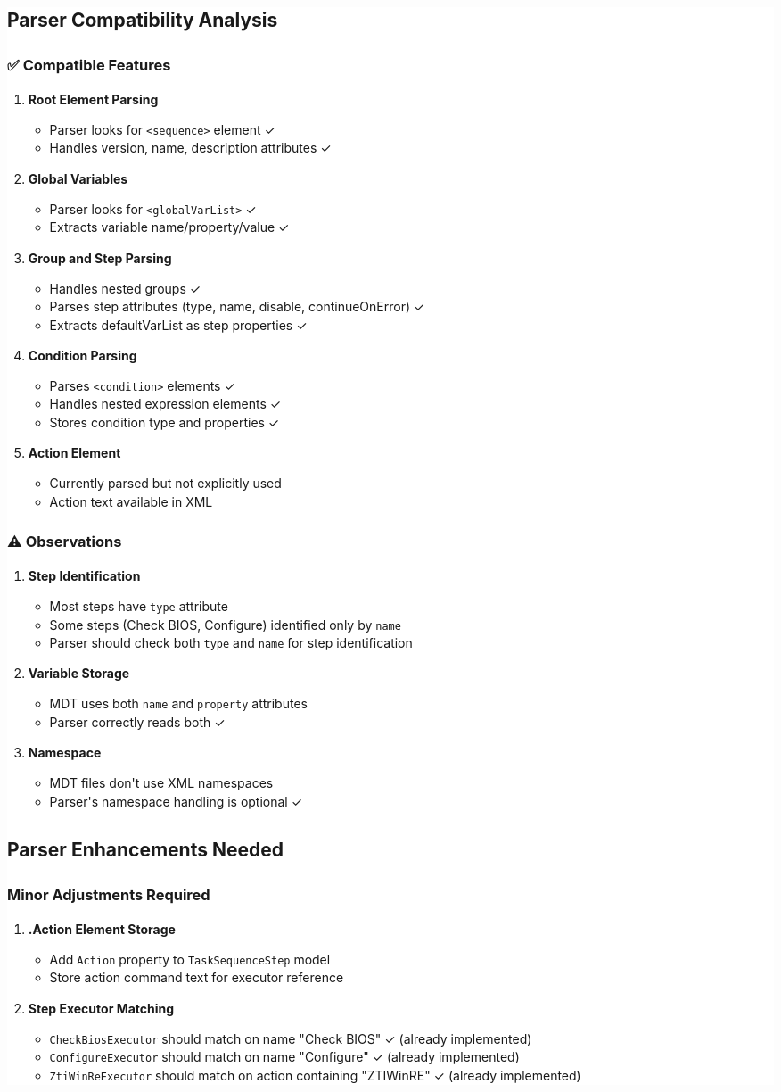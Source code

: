 ## Parser Compatibility Analysis

### ✅ Compatible Features

1. **Root Element Parsing**
   - Parser looks for `<sequence>` element ✓
   - Handles version, name, description attributes ✓

2. **Global Variables**
   - Parser looks for `<globalVarList>` ✓
   - Extracts variable name/property/value ✓

3. **Group and Step Parsing**
   - Handles nested groups ✓
   - Parses step attributes (type, name, disable, continueOnError) ✓
   - Extracts defaultVarList as step properties ✓

4. **Condition Parsing**
   - Parses `<condition>` elements ✓
   - Handles nested expression elements ✓
   - Stores condition type and properties ✓

5. **Action Element**
   - Currently parsed but not explicitly used
   - Action text available in XML

### ⚠️ Observations

1. **Step Identification**
   - Most steps have `type` attribute
   - Some steps (Check BIOS, Configure) identified only by `name`
   - Parser should check both `type` and `name` for step identification

2. **Variable Storage**
   - MDT uses both `name` and `property` attributes
   - Parser correctly reads both ✓

3. **Namespace**
   - MDT files don't use XML namespaces
   - Parser's namespace handling is optional ✓

## Parser Enhancements Needed

### Minor Adjustments Required

1. **.Action Element Storage**
   - Add `Action` property to `TaskSequenceStep` model
   - Store action command text for executor reference

2. **Step Executor Matching**
   - `CheckBiosExecutor` should match on name "Check BIOS" ✓ (already implemented)
   - `ConfigureExecutor` should match on name "Configure" ✓ (already implemented)
   - `ZtiWinReExecutor` should match on action containing "ZTIWinRE" ✓ (already implemented)
